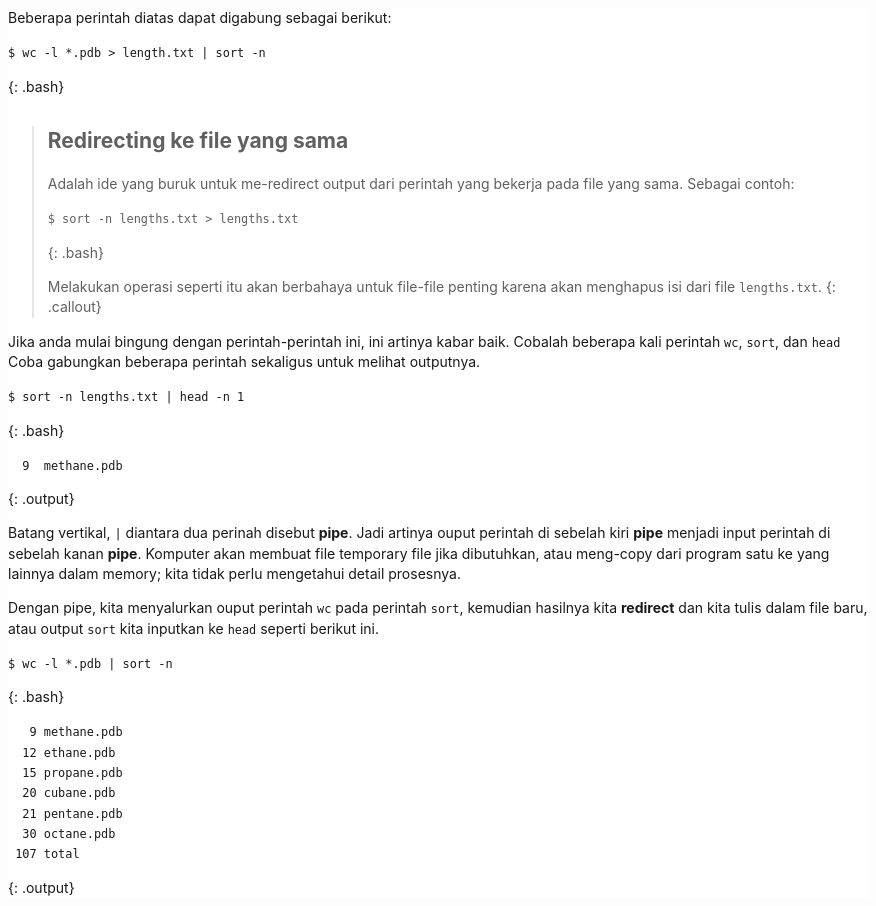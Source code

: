 Beberapa perintah diatas dapat digabung sebagai berikut:

~~~
$ wc -l *.pdb > length.txt | sort -n
~~~
{: .bash}

> ## Redirecting ke file yang sama
>
> Adalah ide yang buruk untuk me-redirect
> output dari perintah yang bekerja pada file 
> yang sama. Sebagai contoh:
>
> ~~~
> $ sort -n lengths.txt > lengths.txt
> ~~~
> {: .bash}
>
> Melakukan operasi seperti itu akan berbahaya
> untuk file-file penting karena akan menghapus
> isi dari file `lengths.txt`.
{: .callout}


Jika anda mulai bingung dengan perintah-perintah ini,
ini artinya kabar baik. Cobalah beberapa kali perintah `wc`, `sort`, dan `head` 
Coba gabungkan beberapa perintah sekaligus untuk melihat outputnya.

~~~
$ sort -n lengths.txt | head -n 1
~~~
{: .bash}

~~~
  9  methane.pdb
~~~
{: .output}


Batang vertikal, `|` diantara dua perinah disebut **pipe**.
Jadi artinya ouput perintah di sebelah kiri **pipe** menjadi
input perintah di sebelah kanan **pipe**.
Komputer akan membuat file temporary file jika dibutuhkan, atau meng-copy
dari program satu ke yang lainnya dalam memory;
kita tidak perlu mengetahui detail prosesnya.

Dengan pipe, kita menyalurkan ouput perintah `wc` pada perintah `sort`,
kemudian hasilnya kita **redirect** dan kita tulis dalam file baru,
atau output `sort` kita inputkan ke `head` seperti berikut ini.


~~~
$ wc -l *.pdb | sort -n
~~~
{: .bash}

~~~
   9 methane.pdb
  12 ethane.pdb
  15 propane.pdb
  20 cubane.pdb
  21 pentane.pdb
  30 octane.pdb
 107 total
~~~
{: .output}
